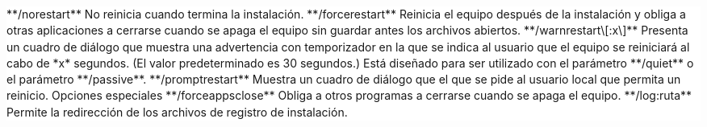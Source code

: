 </tr>
<tr class="alternateRow">
<td style="border:1px solid black;">
**/norestart**
</td>
<td style="border:1px solid black;">
No reinicia cuando termina la instalación.
</td>
</tr>
<tr>
<td style="border:1px solid black;">
**/forcerestart**
</td>
<td style="border:1px solid black;">
Reinicia el equipo después de la instalación y obliga a otras aplicaciones a cerrarse cuando se apaga el equipo sin guardar antes los archivos abiertos.
</td>
</tr>
<tr class="alternateRow">
<td style="border:1px solid black;">
**/warnrestart\[:x\]**
</td>
<td style="border:1px solid black;">
Presenta un cuadro de diálogo que muestra una advertencia con temporizador en la que se indica al usuario que el equipo se reiniciará al cabo de *x* segundos. (El valor predeterminado es 30 segundos.) Está diseñado para ser utilizado con el parámetro **/quiet** o el parámetro **/passive**.
</td>
</tr>
<tr>
<td style="border:1px solid black;">
**/promptrestart**
</td>
<td style="border:1px solid black;">
Muestra un cuadro de diálogo que el que se pide al usuario local que permita un reinicio.
</td>
</tr>
<tr>
<th colspan="2" style="border:1px solid black;">
Opciones especiales
</th>
</tr>
<tr class="alternateRow">
<td style="border:1px solid black;">
**/forceappsclose**
</td>
<td style="border:1px solid black;">
Obliga a otros programas a cerrarse cuando se apaga el equipo.
</td>
</tr>
<tr>
<td style="border:1px solid black;">
**/log:ruta**
</td>
<td style="border:1px solid black;">
Permite la redirección de los archivos de registro de instalación.
</td>
</tr>
</table>
 